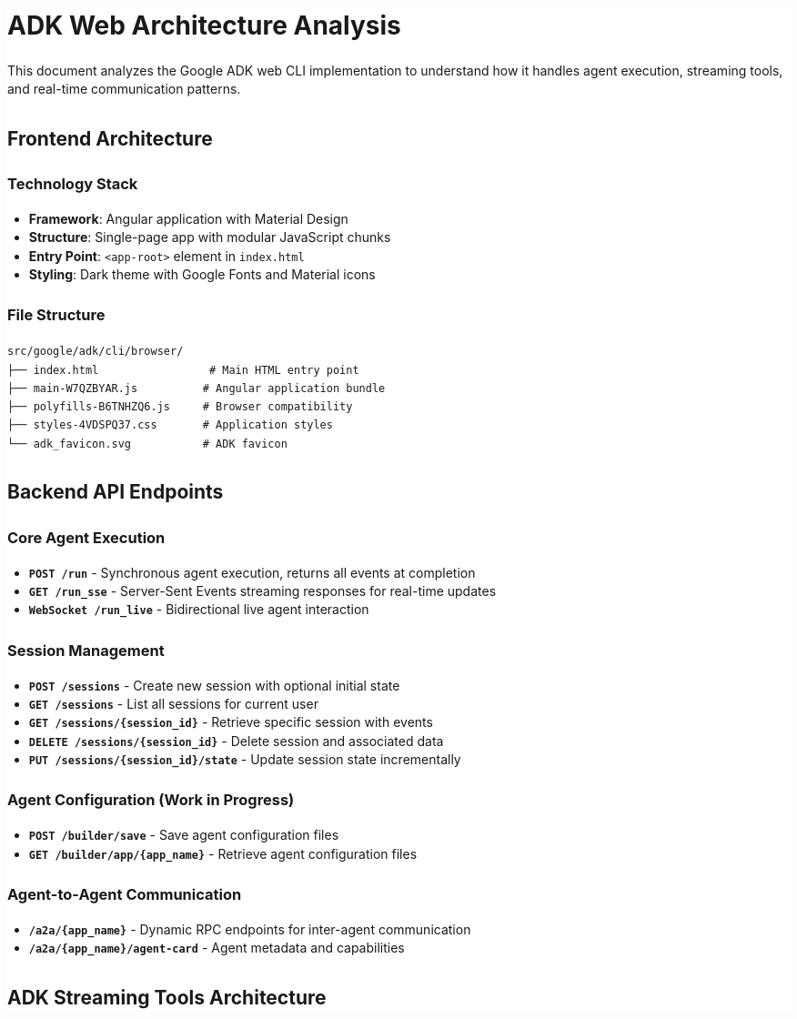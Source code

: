 # ADK Web Architecture Analysis

This document analyzes the Google ADK web CLI implementation to understand how it handles agent execution, streaming tools, and real-time communication patterns.

## Frontend Architecture

### Technology Stack
- **Framework**: Angular application with Material Design
- **Structure**: Single-page app with modular JavaScript chunks
- **Entry Point**: `<app-root>` element in `index.html`
- **Styling**: Dark theme with Google Fonts and Material icons

### File Structure
```
src/google/adk/cli/browser/
├── index.html                 # Main HTML entry point
├── main-W7QZBYAR.js          # Angular application bundle
├── polyfills-B6TNHZQ6.js     # Browser compatibility
├── styles-4VDSPQ37.css       # Application styles
└── adk_favicon.svg           # ADK favicon
```

## Backend API Endpoints

### Core Agent Execution
- **`POST /run`** - Synchronous agent execution, returns all events at completion
- **`GET /run_sse`** - Server-Sent Events streaming responses for real-time updates
- **`WebSocket /run_live`** - Bidirectional live agent interaction

### Session Management
- **`POST /sessions`** - Create new session with optional initial state
- **`GET /sessions`** - List all sessions for current user
- **`GET /sessions/{session_id}`** - Retrieve specific session with events
- **`DELETE /sessions/{session_id}`** - Delete session and associated data
- **`PUT /sessions/{session_id}/state`** - Update session state incrementally

### Agent Configuration (Work in Progress)
- **`POST /builder/save`** - Save agent configuration files
- **`GET /builder/app/{app_name}`** - Retrieve agent configuration files

### Agent-to-Agent Communication
- **`/a2a/{app_name}`** - Dynamic RPC endpoints for inter-agent communication
- **`/a2a/{app_name}/agent-card`** - Agent metadata and capabilities

## ADK Streaming Tools Architecture
